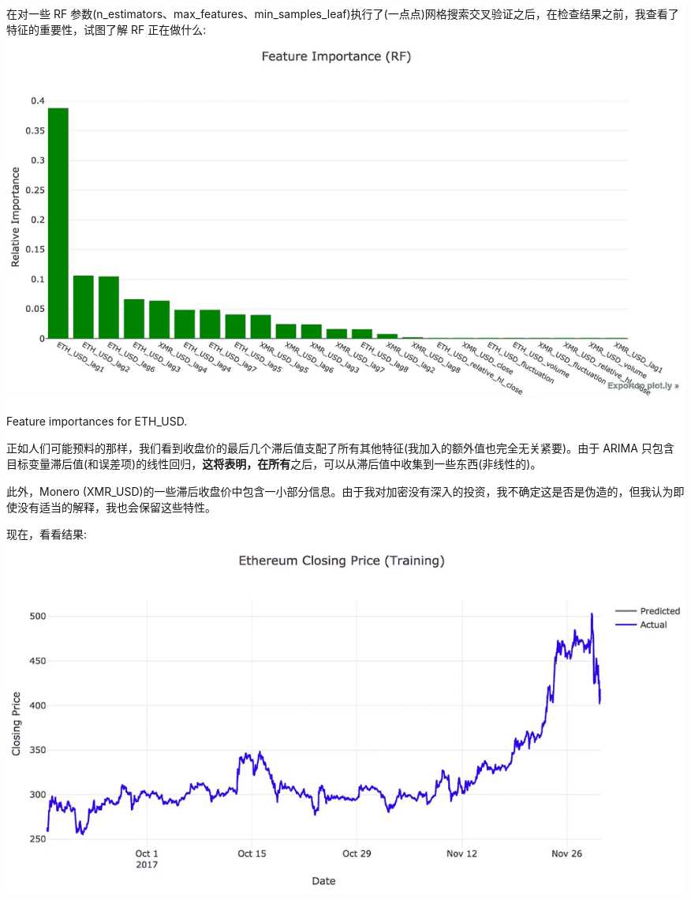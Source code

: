 在对一些 RF 参数(n_estimators、max_features、min_samples_leaf)执行了(一点点)网格搜索交叉验证之后，在检查结果之前，我查看了特征的重要性，试图了解 RF 正在做什么:

![](img/acb3a66223663ad85c2b6c7b349dd0ff.png)

Feature importances for ETH_USD.

正如人们可能预料的那样，我们看到收盘价的最后几个滞后值支配了所有其他特征(我加入的额外值也完全无关紧要)。由于 ARIMA 只包含目标变量滞后值(和误差项)的线性回归，**这将表明，在所有**之后，可以从滞后值中收集到一些东西(非线性的)。

此外，Monero (XMR_USD)的一些滞后收盘价中包含一小部分信息。由于我对加密没有深入的投资，我不确定这是否是伪造的，但我认为即使没有适当的解释，我也会保留这些特性。

现在，看看结果:

![](img/a5f0f366587a42cde80044cae509e38a.png)

